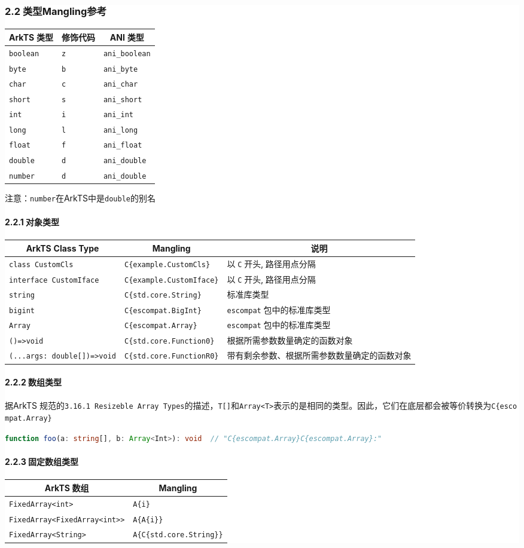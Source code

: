 
### 2.2 类型Mangling参考

| ArkTS 类型 | 修饰代码 | ANI 类型 |
|------------|----------------|---------------|
| `boolean`  | `z`            | `ani_boolean` |
| `byte`     | `b`            | `ani_byte`    |
| `char`     | `c`            | `ani_char`    |
| `short`    | `s`            | `ani_short`   |
| `int`      | `i`            | `ani_int`     |
| `long`     | `l`            | `ani_long`    |
| `float`    | `f`            | `ani_float`   |
| `double`   | `d`            | `ani_double`  |
| `number`   | `d`            | `ani_double`  |

注意：`number`在ArkTS中是`double`的别名

#### 2.2.1 对象类型

| ArkTS Class Type            | Mangling                    | 说明                                                              |
|-----------------------------|-----------------------------|-------------------------------------------------------------------|
| `class CustomCls`           | `C{example.CustomCls}`      | 以 `C` 开头, 路径用点分隔                                           |
| `interface CustomIface`     | `C{example.CustomIface}`    | 以 `C` 开头, 路径用点分隔                                           |
| `string`                    | `C{std.core.String}`        | 标准库类型                                                         |
| `bigint`                    | `C{escompat.BigInt}`        | `escompat` 包中的标准库类型                                         |
| `Array`                     | `C{escompat.Array}`         | `escompat` 包中的标准库类型                                         |
| `()=>void`                  | `C{std.core.Function0}`     | 根据所需参数数量确定的函数对象                                       |
| `(...args: double[])=>void` | `C{std.core.FunctionR0}`    | 带有剩余参数、根据所需参数数量确定的函数对象                          |

#### 2.2.2 数组类型

据ArkTS 规范的`3.16.1 Resizeble Array Types`的描述，`T[]`和`Array<T>`表示的是相同的类型。因此，它们在底层都会被等价转换为`C{escompat.Array}`

```ts
function foo(a: string[], b: Array<Int>): void  // "C{escompat.Array}C{escompat.Array}:"
```

#### 2.2.3 固定数组类型

| ArkTS 数组 | Mangling |
|-------------------------------|-------------------------|
| `FixedArray<int>`             | `A{i}`                  |
| `FixedArray<FixedArray<int>>` | `A{A{i}}`               |
| `FixedArray<String>`          | `A{C{std.core.String}}` |
